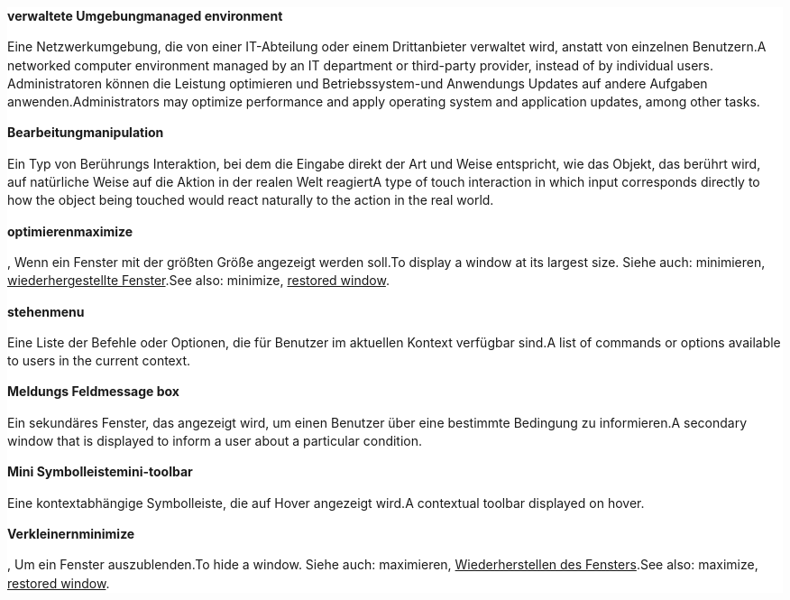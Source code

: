 <span data-ttu-id="693e1-403">**verwaltete Umgebung**</span><span class="sxs-lookup"><span data-stu-id="693e1-403">**managed environment**</span></span>

<span data-ttu-id="693e1-404">Eine Netzwerkumgebung, die von einer IT-Abteilung oder einem Drittanbieter verwaltet wird, anstatt von einzelnen Benutzern.</span><span class="sxs-lookup"><span data-stu-id="693e1-404">A networked computer environment managed by an IT department or third-party provider, instead of by individual users.</span></span> <span data-ttu-id="693e1-405">Administratoren können die Leistung optimieren und Betriebssystem-und Anwendungs Updates auf andere Aufgaben anwenden.</span><span class="sxs-lookup"><span data-stu-id="693e1-405">Administrators may optimize performance and apply operating system and application updates, among other tasks.</span></span>

<span data-ttu-id="693e1-406">**Bearbeitung**</span><span class="sxs-lookup"><span data-stu-id="693e1-406">**manipulation**</span></span>

<span data-ttu-id="693e1-407">Ein Typ von Berührungs Interaktion, bei dem die Eingabe direkt der Art und Weise entspricht, wie das Objekt, das berührt wird, auf natürliche Weise auf die Aktion in der realen Welt reagiert</span><span class="sxs-lookup"><span data-stu-id="693e1-407">A type of touch interaction in which input corresponds directly to how the object being touched would react naturally to the action in the real world.</span></span>

<span data-ttu-id="693e1-408">**optimieren**</span><span class="sxs-lookup"><span data-stu-id="693e1-408">**maximize**</span></span>

<span data-ttu-id="693e1-409">, Wenn ein Fenster mit der größten Größe angezeigt werden soll.</span><span class="sxs-lookup"><span data-stu-id="693e1-409">To display a window at its largest size.</span></span> <span data-ttu-id="693e1-410">Siehe auch: minimieren, [wiederhergestellte Fenster](#r).</span><span class="sxs-lookup"><span data-stu-id="693e1-410">See also: minimize, [restored window](#r).</span></span>

<span data-ttu-id="693e1-411">**stehen**</span><span class="sxs-lookup"><span data-stu-id="693e1-411">**menu**</span></span>

<span data-ttu-id="693e1-412">Eine Liste der Befehle oder Optionen, die für Benutzer im aktuellen Kontext verfügbar sind.</span><span class="sxs-lookup"><span data-stu-id="693e1-412">A list of commands or options available to users in the current context.</span></span>

<span data-ttu-id="693e1-413">**Meldungs Feld**</span><span class="sxs-lookup"><span data-stu-id="693e1-413">**message box**</span></span>

<span data-ttu-id="693e1-414">Ein sekundäres Fenster, das angezeigt wird, um einen Benutzer über eine bestimmte Bedingung zu informieren.</span><span class="sxs-lookup"><span data-stu-id="693e1-414">A secondary window that is displayed to inform a user about a particular condition.</span></span>

<span data-ttu-id="693e1-415">**Mini Symbolleiste**</span><span class="sxs-lookup"><span data-stu-id="693e1-415">**mini-toolbar**</span></span>

<span data-ttu-id="693e1-416">Eine kontextabhängige Symbolleiste, die auf Hover angezeigt wird.</span><span class="sxs-lookup"><span data-stu-id="693e1-416">A contextual toolbar displayed on hover.</span></span>

<span data-ttu-id="693e1-417">**Verkleinern**</span><span class="sxs-lookup"><span data-stu-id="693e1-417">**minimize**</span></span>

<span data-ttu-id="693e1-418">, Um ein Fenster auszublenden.</span><span class="sxs-lookup"><span data-stu-id="693e1-418">To hide a window.</span></span> <span data-ttu-id="693e1-419">Siehe auch: maximieren, [Wiederherstellen des Fensters](#r).</span><span class="sxs-lookup"><span data-stu-id="693e1-419">See also: maximize, [restored window](#r).</span></span>
